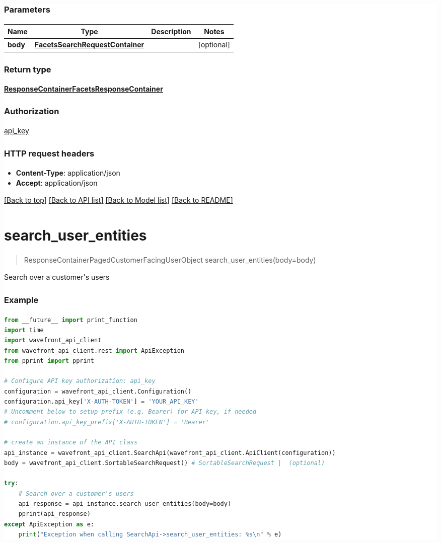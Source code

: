 ### Parameters

Name | Type | Description  | Notes
------------- | ------------- | ------------- | -------------
 **body** | [**FacetsSearchRequestContainer**](FacetsSearchRequestContainer.md)|  | [optional] 

### Return type

[**ResponseContainerFacetsResponseContainer**](ResponseContainerFacetsResponseContainer.md)

### Authorization

[api_key](../README.md#api_key)

### HTTP request headers

 - **Content-Type**: application/json
 - **Accept**: application/json

[[Back to top]](#) [[Back to API list]](../README.md#documentation-for-api-endpoints) [[Back to Model list]](../README.md#documentation-for-models) [[Back to README]](../README.md)

# **search_user_entities**
> ResponseContainerPagedCustomerFacingUserObject search_user_entities(body=body)

Search over a customer's users



### Example
```python
from __future__ import print_function
import time
import wavefront_api_client
from wavefront_api_client.rest import ApiException
from pprint import pprint

# Configure API key authorization: api_key
configuration = wavefront_api_client.Configuration()
configuration.api_key['X-AUTH-TOKEN'] = 'YOUR_API_KEY'
# Uncomment below to setup prefix (e.g. Bearer) for API key, if needed
# configuration.api_key_prefix['X-AUTH-TOKEN'] = 'Bearer'

# create an instance of the API class
api_instance = wavefront_api_client.SearchApi(wavefront_api_client.ApiClient(configuration))
body = wavefront_api_client.SortableSearchRequest() # SortableSearchRequest |  (optional)

try:
    # Search over a customer's users
    api_response = api_instance.search_user_entities(body=body)
    pprint(api_response)
except ApiException as e:
    print("Exception when calling SearchApi->search_user_entities: %s\n" % e)
```
